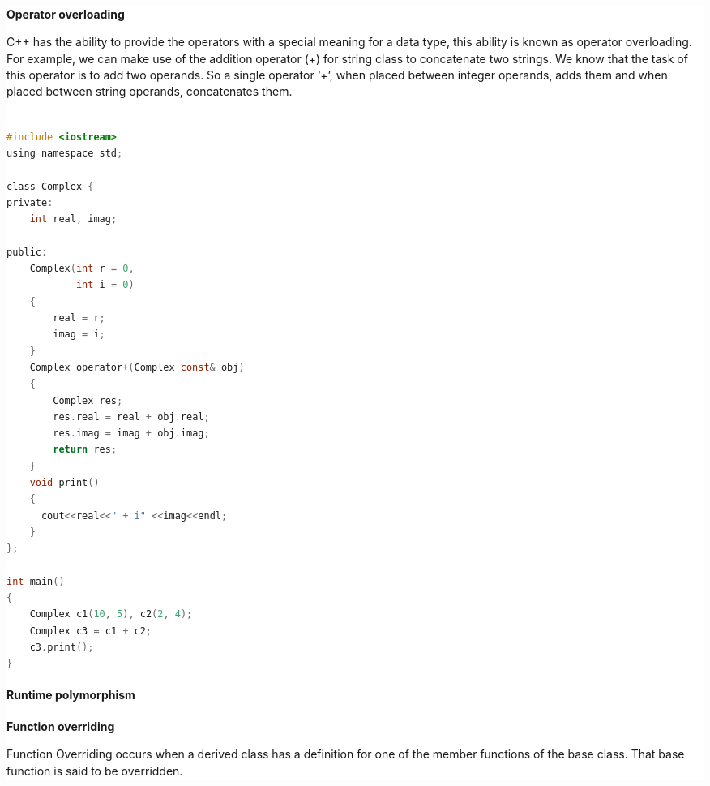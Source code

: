 
**Operator overloading**

C++ has the ability to provide the operators with a special meaning for a data type, this ability is known as operator overloading. For example, we can make use of the addition operator (+) for string class to concatenate two strings. We know that the task of this operator is to add two operands. So a single operator ‘+’, when placed between integer operands, adds them and when placed between string operands, concatenates them. 

```c

#include <iostream>
using namespace std;
  
class Complex {
private:
    int real, imag;
  
public:
    Complex(int r = 0, 
            int i = 0)
    {
        real = r;
        imag = i;
    }
    Complex operator+(Complex const& obj)
    {
        Complex res;
        res.real = real + obj.real;
        res.imag = imag + obj.imag;
        return res;
    }
    void print() 
    { 
      cout<<real<<" + i" <<imag<<endl; 
    }
};

int main()
{
    Complex c1(10, 5), c2(2, 4);
    Complex c3 = c1 + c2; 
    c3.print();
}

```

#### Runtime polymorphism 

**Function overriding**

Function Overriding occurs when a derived class has a definition for one of the member functions of the base class. That base function is said to be overridden.
